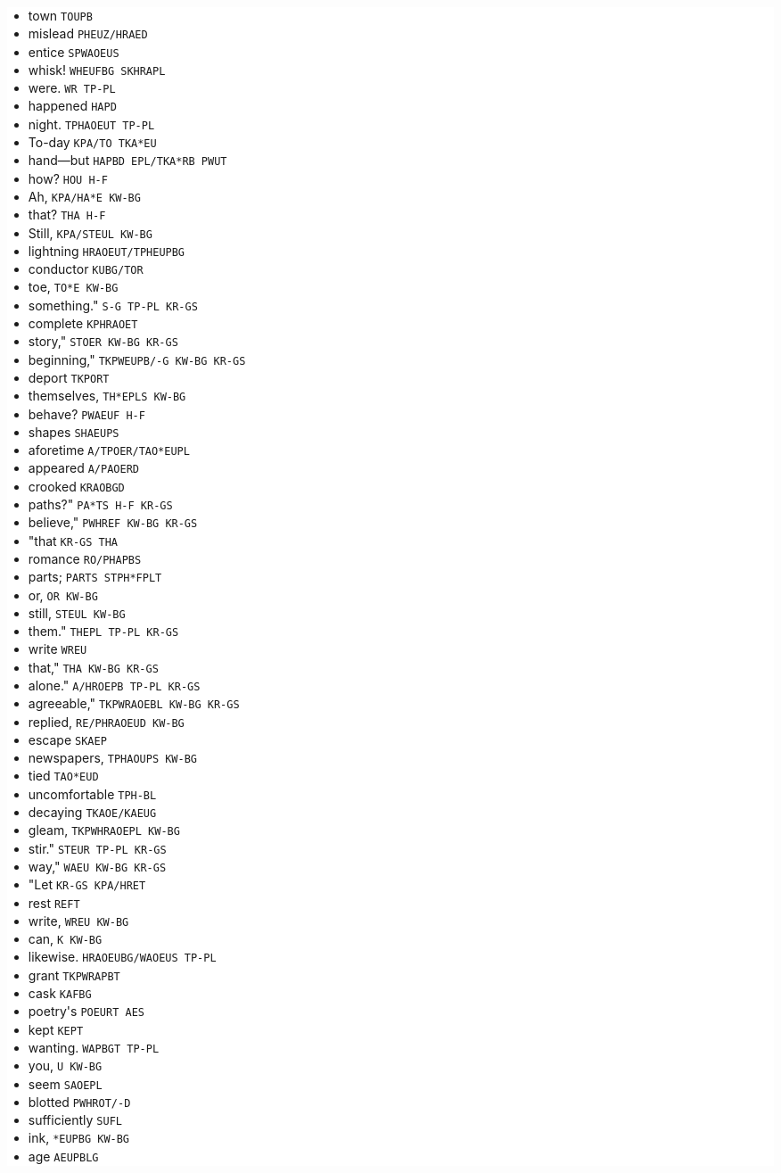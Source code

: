 * town `TOUPB`
* mislead `PHEUZ/HRAED`
* entice `SPWAOEUS`
* whisk! `WHEUFBG SKHRAPL`
* were. `WR TP-PL`
* happened `HAPD`
* night. `TPHAOEUT TP-PL`
* To-day `KPA/TO TKA*EU`
* hand—but `HAPBD EPL/TKA*RB PWUT`
* how? `HOU H-F`
* Ah, `KPA/HA*E KW-BG`
* that? `THA H-F`
* Still, `KPA/STEUL KW-BG`
* lightning `HRAOEUT/TPHEUPBG`
* conductor `KUBG/TOR`
* toe, `TO*E KW-BG`
* something." `S-G TP-PL KR-GS`
* complete `KPHRAOET`
* story," `STOER KW-BG KR-GS`
* beginning," `TKPWEUPB/-G KW-BG KR-GS`
* deport `TKPORT`
* themselves, `TH*EPLS KW-BG`
* behave? `PWAEUF H-F`
* shapes `SHAEUPS`
* aforetime `A/TPOER/TAO*EUPL`
* appeared `A/PAOERD`
* crooked `KRAOBGD`
* paths?" `PA*TS H-F KR-GS`
* believe," `PWHREF KW-BG KR-GS`
* "that `KR-GS THA`
* romance `RO/PHAPBS`
* parts; `PARTS STPH*FPLT`
* or, `OR KW-BG`
* still, `STEUL KW-BG`
* them." `THEPL TP-PL KR-GS`
* write `WREU`
* that," `THA KW-BG KR-GS`
* alone." `A/HROEPB TP-PL KR-GS`
* agreeable," `TKPWRAOEBL KW-BG KR-GS`
* replied, `RE/PHRAOEUD KW-BG`
* escape `SKAEP`
* newspapers, `TPHAOUPS KW-BG`
* tied `TAO*EUD`
* uncomfortable `TPH-BL`
* decaying `TKAOE/KAEUG`
* gleam, `TKPWHRAOEPL KW-BG`
* stir." `STEUR TP-PL KR-GS`
* way," `WAEU KW-BG KR-GS`
* "Let `KR-GS KPA/HRET`
* rest `REFT`
* write, `WREU KW-BG`
* can, `K KW-BG`
* likewise. `HRAOEUBG/WAOEUS TP-PL`
* grant `TKPWRAPBT`
* cask `KAFBG`
* poetry's `POEURT AES`
* kept `KEPT`
* wanting. `WAPBGT TP-PL`
* you, `U KW-BG`
* seem `SAOEPL`
* blotted `PWHROT/-D`
* sufficiently `SUFL`
* ink, `*EUPBG KW-BG`
* age `AEUPBLG`